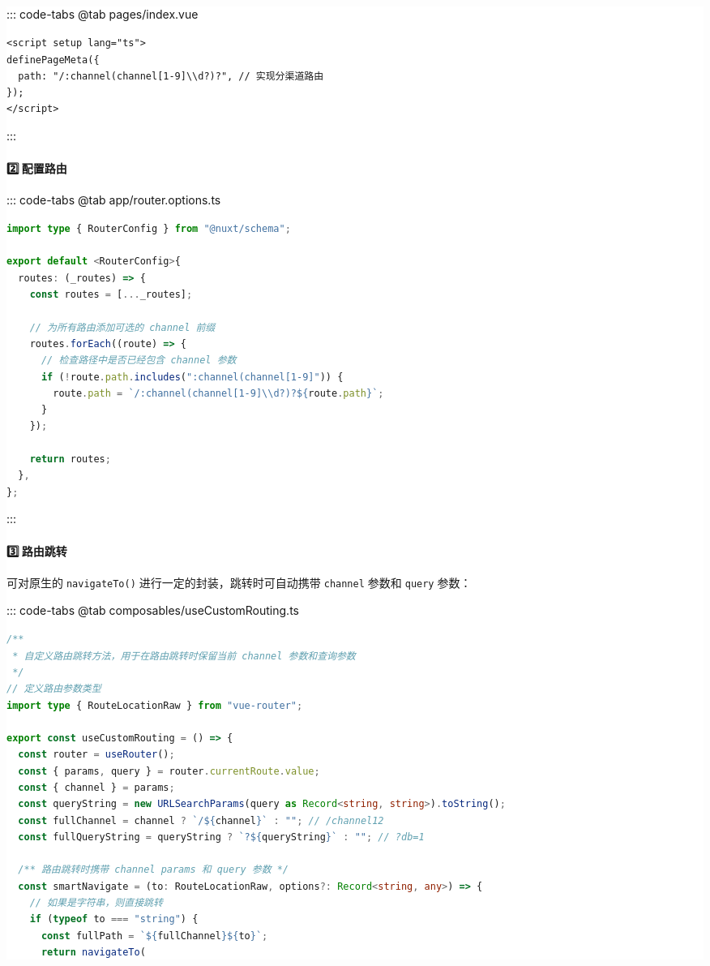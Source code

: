 ::: code-tabs
@tab pages/index.vue

```vue
<script setup lang="ts">
definePageMeta({
  path: "/:channel(channel[1-9]\\d?)?", // 实现分渠道路由
});
</script>
```

:::

#### 2️⃣ 配置路由

::: code-tabs
@tab app/router.options.ts

```ts
import type { RouterConfig } from "@nuxt/schema";

export default <RouterConfig>{
  routes: (_routes) => {
    const routes = [..._routes];

    // 为所有路由添加可选的 channel 前缀
    routes.forEach((route) => {
      // 检查路径中是否已经包含 channel 参数
      if (!route.path.includes(":channel(channel[1-9]")) {
        route.path = `/:channel(channel[1-9]\\d?)?${route.path}`;
      }
    });

    return routes;
  },
};
```

:::

#### 3️⃣ 路由跳转

可对原生的 `navigateTo()` 进行一定的封装，跳转时可自动携带 `channel` 参数和 `query` 参数：

::: code-tabs
@tab composables/useCustomRouting.ts

```ts :collapsed-lines
/**
 * 自定义路由跳转方法，用于在路由跳转时保留当前 channel 参数和查询参数
 */
// 定义路由参数类型
import type { RouteLocationRaw } from "vue-router";

export const useCustomRouting = () => {
  const router = useRouter();
  const { params, query } = router.currentRoute.value;
  const { channel } = params;
  const queryString = new URLSearchParams(query as Record<string, string>).toString();
  const fullChannel = channel ? `/${channel}` : ""; // /channel12
  const fullQueryString = queryString ? `?${queryString}` : ""; // ?db=1

  /** 路由跳转时携带 channel params 和 query 参数 */
  const smartNavigate = (to: RouteLocationRaw, options?: Record<string, any>) => {
    // 如果是字符串，则直接跳转
    if (typeof to === "string") {
      const fullPath = `${fullChannel}${to}`;
      return navigateTo(
```
